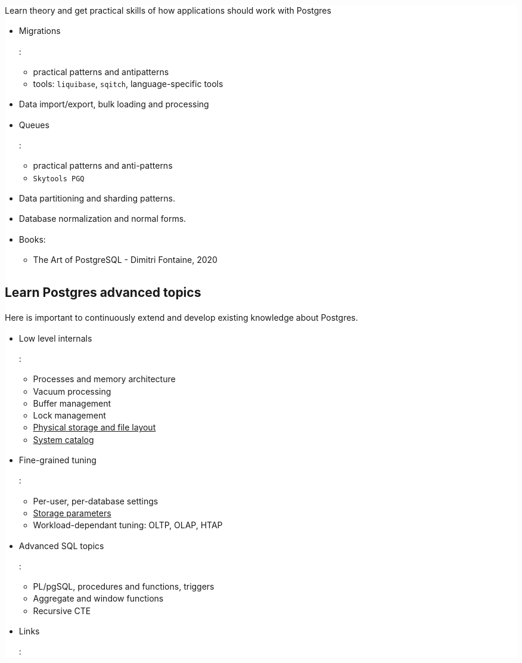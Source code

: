 Learn theory and get practical skills of how applications should work with Postgres

- Migrations

  :

  - practical patterns and antipatterns
  - tools: `liquibase`, `sqitch`, language-specific tools

- Data import/export, bulk loading and processing

- Queues

  :

  - practical patterns and anti-patterns
  - `Skytools PGQ`

- Data partitioning and sharding patterns.

- Database normalization and normal forms.

- Books:

  - The Art of PostgreSQL - Dimitri Fontaine, 2020

## Learn Postgres advanced topics

Here is important to continuously extend and develop existing knowledge about Postgres.

- Low level internals

  :

  - Processes and memory architecture
  - Vacuum processing
  - Buffer management
  - Lock management
  - [Physical storage and file layout](https://www.postgresql.org/docs/current/storage.html)
  - [System catalog](https://www.postgresql.org/docs/current/catalogs.html)

- Fine-grained tuning

  :

  - Per-user, per-database settings
  - [Storage parameters](https://www.postgresql.org/docs/current/sql-createtable.html#SQL-CREATETABLE-STORAGE-PARAMETERS)
  - Workload-dependant tuning: OLTP, OLAP, HTAP

- Advanced SQL topics

  :

  - PL/pgSQL, procedures and functions, triggers
  - Aggregate and window functions
  - Recursive CTE

- Links

  :
